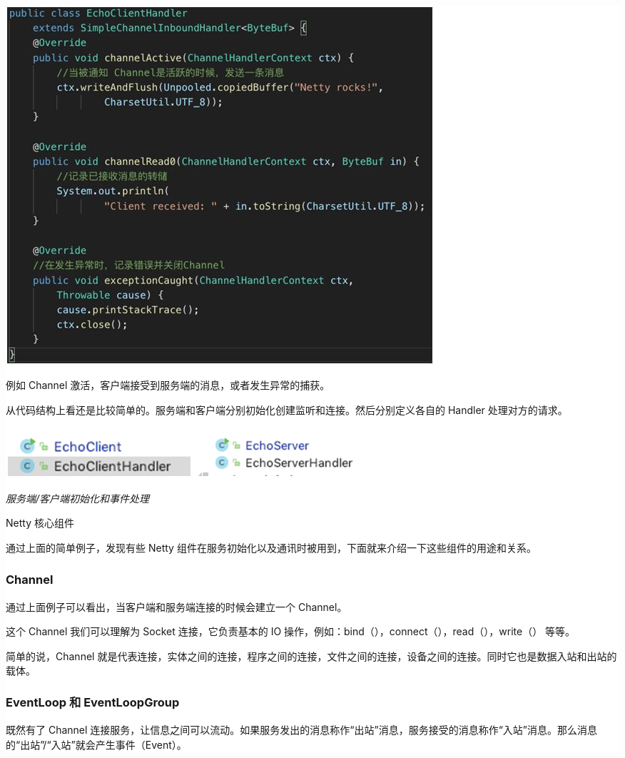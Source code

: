 ![Netty原理/3.webp](Netty原理/8.jpg)

例如 Channel 激活，客户端接受到服务端的消息，或者发生异常的捕获。

从代码结构上看还是比较简单的。服务端和客户端分别初始化创建监听和连接。然后分别定义各自的 Handler 处理对方的请求。

![Netty原理/3.webp](Netty原理/9.png)

*服务端/客户端初始化和事件处理*

Netty 核心组件

通过上面的简单例子，发现有些 Netty 组件在服务初始化以及通讯时被用到，下面就来介绍一下这些组件的用途和关系。

### Channel

通过上面例子可以看出，当客户端和服务端连接的时候会建立一个 Channel。

这个 Channel 我们可以理解为 Socket 连接，它负责基本的 IO 操作，例如：bind（），connect（），read（），write（） 等等。

简单的说，Channel 就是代表连接，实体之间的连接，程序之间的连接，文件之间的连接，设备之间的连接。同时它也是数据入站和出站的载体。

### EventLoop 和 EventLoopGroup

既然有了 Channel 连接服务，让信息之间可以流动。如果服务发出的消息称作“出站”消息，服务接受的消息称作“入站”消息。那么消息的“出站”/“入站”就会产生事件（Event）。
